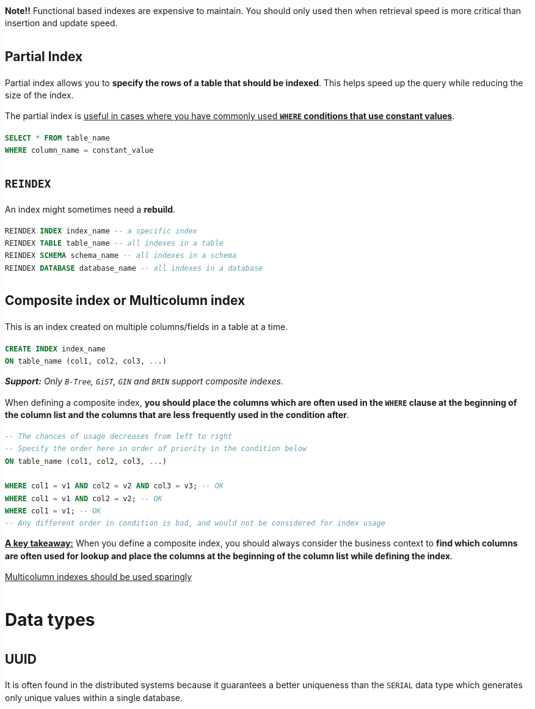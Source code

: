 **Note!!** Functional based indexes are expensive to maintain. You should only used then when retrieval speed is more critical than insertion and update speed.

## Partial Index
Partial index allows you to **specify the rows of a table that should be indexed**. This helps speed up the query while reducing the size of the index.

The partial index is <u>useful in cases where you have commonly used **`WHERE` conditions that use constant values**</u>.

```sql
SELECT * FROM table_name
WHERE column_name = constant_value
```

## `REINDEX`
An index might sometimes need a **rebuild**.
```sql
REINDEX INDEX index_name -- a specific index
REINDEX TABLE table_name -- all indexes in a table
REINDEX SCHEMA schema_name -- all indexes in a schema
REINDEX DATABASE database_name -- all indexes in a database
```

## Composite index or Multicolumn index
This is an index created on multiple columns/fields in a table at a time.
```sql
CREATE INDEX index_name
ON table_name (col1, col2, col3, ...)
```

_**Support:** Only `B-Tree`, `GiST`, `GIN` and `BRIN` support composite indexes._

When defining a composite index, **you should place the columns which are often used in the `WHERE` clause at the beginning of the column list and the columns that are less frequently used in the condition after**.
```sql
-- The chances of usage decreases from left to right
-- Specify the order here in order of priority in the condition below
ON table_name (col1, col2, col3, ...)

WHERE col1 = v1 AND col2 = v2 AND col3 = v3; -- OK
WHERE col1 = v1 AND col2 = v2; -- OK
WHERE col1 = v1; -- OK
-- Any different order in condition is bad, and would not be considered for index usage
```

**<u>A key takeaway:</u>** When you define a composite index, you should always consider the business context to **find which columns are often used for lookup and place the columns at the beginning of the column list while defining the index**.

<u>Multicolumn indexes should be used sparingly</u>

# Data types
## UUID
It is often found in the distributed systems because it guarantees a better uniqueness than the `SERIAL` data type which generates only unique values within a single database.
